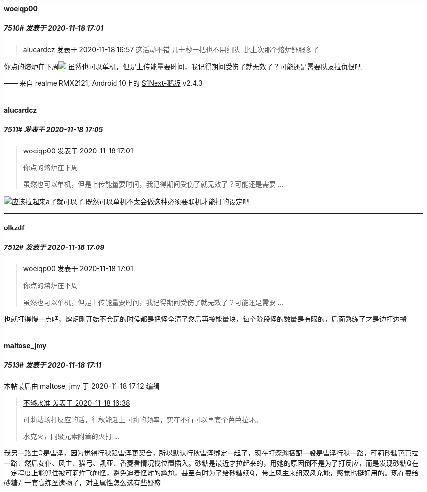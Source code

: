####  woeiqp00  
##### 7510#       发表于 2020-11-18 17:01


<blockquote><a href="httphttps://bbs.saraba1st.com/2b/forum.php?mod=redirect&amp;goto=findpost&amp;pid=49436424&amp;ptid=1959892" target="_blank">alucardcz 发表于 2020-11-18 16:57</a>
这活动不错 几十秒一把也不用组队  比上次那个熔炉舒服多了</blockquote>
你点的熔炉在下周<img src="https://static.saraba1st.com/image/smiley/face2017/067.png" referrerpolicy="no-referrer">
虽然也可以单机，但是上传能量要时间，我记得期间受伤了就无效了？可能还是需要队友拉仇恨吧

—— 来自 realme RMX2121, Android 10上的 [S1Next-鹅版](https://github.com/ykrank/S1-Next/releases) v2.4.3


-----

####  alucardcz  
##### 7511#       发表于 2020-11-18 17:05


<blockquote><a href="httphttps://bbs.saraba1st.com/2b/forum.php?mod=redirect&amp;goto=findpost&amp;pid=49436474&amp;ptid=1959892" target="_blank">woeiqp00 发表于 2020-11-18 17:01</a>

你点的熔炉在下周

虽然也可以单机，但是上传能量要时间，我记得期间受伤了就无效了？可能还是需要 ...</blockquote>
<img src="https://static.saraba1st.com/image/smiley/face2017/067.png" referrerpolicy="no-referrer">应该拉起来a了就可以了 既然可以单机不太会做这种必须要联机才能打的设定吧


-----

####  olkzdf  
##### 7512#       发表于 2020-11-18 17:09


<blockquote><a href="httphttps://bbs.saraba1st.com/2b/forum.php?mod=redirect&amp;goto=findpost&amp;pid=49436474&amp;ptid=1959892" target="_blank">woeiqp00 发表于 2020-11-18 17:01</a>

你点的熔炉在下周

虽然也可以单机，但是上传能量要时间，我记得期间受伤了就无效了？可能还是需要 ...</blockquote>
也就打得慢一点吧，熔炉刚开始不会玩的时候都是把怪全清了然后再搬能量块，每个阶段怪的数量是有限的，后面熟练了才是边打边搬


-----

####  maltose_jmy  
##### 7513#       发表于 2020-11-18 17:11


 本帖最后由 maltose_jmy 于 2020-11-18 17:12 编辑 
<blockquote><a href="httphttps://bbs.saraba1st.com/2b/forum.php?mod=redirect&amp;goto=findpost&amp;pid=49436194&amp;ptid=1959892" target="_blank">不够水准 发表于 2020-11-18 16:38</a>

可莉站场打反应的话，行秋能赶上可莉的频率，实在不行可以再套个芭芭拉环。

水克火，同级元素附着的火打 ...</blockquote>
我另一路主C是雷泽，因为觉得行秋跟雷泽更契合，所以默认行秋雷泽绑定一起了，现在打深渊搭配一般是雷泽行秋一路，可莉砂糖芭芭拉一路，然后女仆、风主、猫弓、凯亚、香菱看情况找位置插入。砂糖是最近才拉起来的，用她的原因倒不是为了打反应，而是发现砂糖Q在一定程度上能兜住被可莉炸飞的怪，避免追着怪炸的尴尬，甚至有时为了给砂糖续Q，带上风主来组双风充能，感觉也挺好用的。现在要给砂糖弄一套高练圣遗物了，对主属性怎么选有些疑惑
